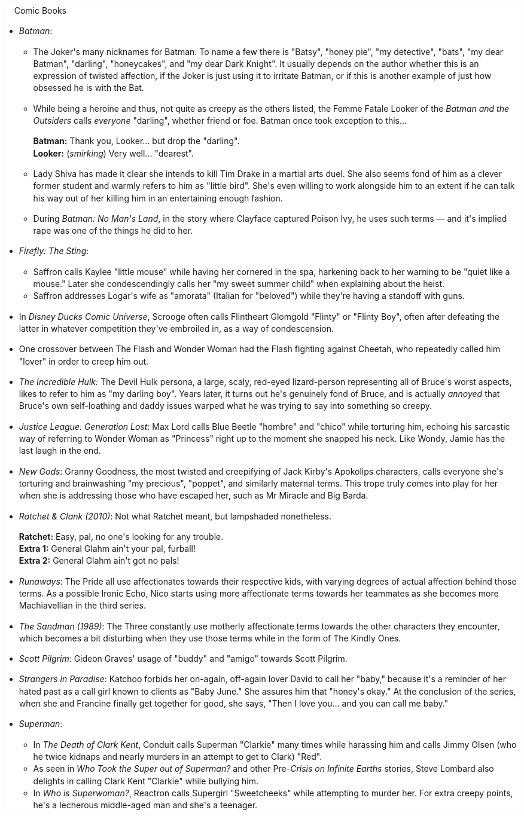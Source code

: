    Comic Books 

-   _Batman_:
    -   The Joker's many nicknames for Batman. To name a few there is "Batsy", "honey pie", "my detective", "bats", "my dear Batman", "darling", "honeycakes", and "my dear Dark Knight". It usually depends on the author whether this is an expression of twisted affection, if the Joker is just using it to irritate Batman, or if this is another example of just how obsessed he is with the Bat.
    -   While being a heroine and thus, not quite as creepy as the others listed, the Femme Fatale Looker of the _Batman and the Outsiders_ calls _everyone_ "darling", whether friend or foe. Batman once took exception to this...
        
        **Batman:** Thank you, Looker... but drop the "darling".  
        **Looker:** (_smirking_) Very well... "dearest".
        
    -   Lady Shiva has made it clear she intends to kill Tim Drake in a martial arts duel. She also seems fond of him as a clever former student and warmly refers to him as "little bird". She's even willing to work alongside him to an extent if he can talk his way out of her killing him in an entertaining enough fashion.
    -   During _Batman: No Man's Land_, in the story where Clayface captured Poison Ivy, he uses such terms — and it's implied rape was one of the things he did to her.
-   _Firefly: The Sting_:
    -   Saffron calls Kaylee "little mouse" while having her cornered in the spa, harkening back to her warning to be "quiet like a mouse." Later she condescendingly calls her "my sweet summer child" when explaining about the heist.
    -   Saffron addresses Logar's wife as "amorata" (Italian for "beloved") while they're having a standoff with guns.
-   In _Disney Ducks Comic Universe_, Scrooge often calls Flintheart Glomgold "Flinty" or "Flinty Boy", often after defeating the latter in whatever competition they've embroiled in, as a way of condescension.
-   One crossover between The Flash and Wonder Woman had the Flash fighting against Cheetah, who repeatedly called him "lover" in order to creep him out.
-   _The Incredible Hulk:_ The Devil Hulk persona, a large, scaly, red-eyed lizard-person representing all of Bruce's worst aspects, likes to refer to him as "my darling boy". Years later, it turns out he's genuinely fond of Bruce, and is actually _annoyed_ that Bruce's own self-loathing and daddy issues warped what he was trying to say into something so creepy.
-   _Justice League: Generation Lost_: Max Lord calls Blue Beetle "hombre" and "chico" while torturing him, echoing his sarcastic way of referring to Wonder Woman as "Princess" right up to the moment she snapped his neck. Like Wondy, Jamie has the last laugh in the end.
-   _New Gods_: Granny Goodness, the most twisted and creepifying of Jack Kirby's Apokolips characters, calls everyone she's torturing and brainwashing "my precious", "poppet", and similarly maternal terms. This trope truly comes into play for her when she is addressing those who have escaped her, such as Mr Miracle and Big Barda.
-   _Ratchet & Clank (2010)_: Not what Ratchet meant, but lampshaded nonetheless.
    
    **Ratchet:** Easy, pal, no one's looking for any trouble.  
    **Extra 1:** General Glahm ain't your pal, furball!  
    **Extra 2:** General Glahm ain't got no pals!
    
-   _Runaways_: The Pride all use affectionates towards their respective kids, with varying degrees of actual affection behind those terms. As a possible Ironic Echo, Nico starts using more affectionate terms towards her teammates as she becomes more Machiavellian in the third series.
-   _The Sandman (1989)_: The Three constantly use motherly affectionate terms towards the other characters they encounter, which becomes a bit disturbing when they use those terms while in the form of The Kindly Ones.
-   _Scott Pilgrim_: Gideon Graves' usage of "buddy" and "amigo" towards Scott Pilgrim.
-   _Strangers in Paradise_: Katchoo forbids her on-again, off-again lover David to call her "baby," because it's a reminder of her hated past as a call girl known to clients as "Baby June." She assures him that "honey's okay." At the conclusion of the series, when she and Francine finally get together for good, she says, "Then I love you… and you can call me baby."
-   _Superman_:
    -   In _The Death of Clark Kent_, Conduit calls Superman "Clarkie" many times while harassing him and calls Jimmy Olsen (who he twice kidnaps and nearly murders in an attempt to get to Clark) "Red".
    -   As seen in _Who Took the Super out of Superman?_ and other Pre-_Crisis on Infinite Earths_ stories, Steve Lombard also delights in calling Clark Kent "Clarkie" while bullying him.
    -   In _Who is Superwoman?_, Reactron calls Supergirl "Sweetcheeks" while attempting to murder her. For extra creepy points, he's a lecherous middle-aged man and she's a teenager.